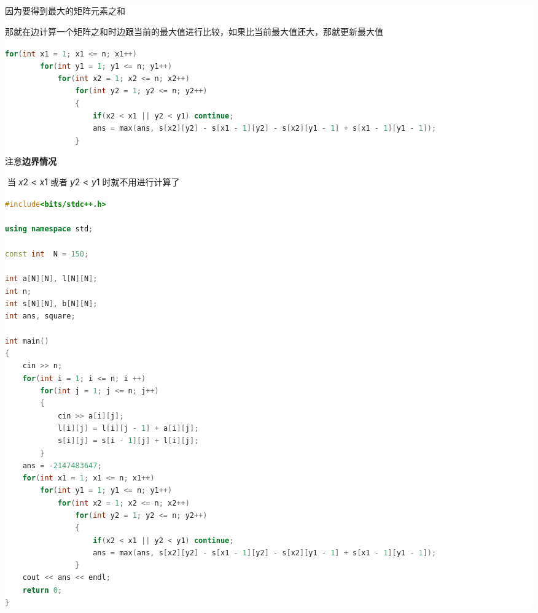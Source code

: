 因为要得到最大的矩阵元素之和

那就在边计算一个矩阵之和时边跟当前的最大值进行比较，如果比当前最大值还大，那就更新最大值

```c++
for(int x1 = 1; x1 <= n; x1++)
        for(int y1 = 1; y1 <= n; y1++)
            for(int x2 = 1; x2 <= n; x2++)
                for(int y2 = 1; y2 <= n; y2++)
                {
                    if(x2 < x1 || y2 < y1) continue;
                    ans = max(ans, s[x2][y2] - s[x1 - 1][y2] - s[x2][y1 - 1] + s[x1 - 1][y1 - 1]);
                }
```

注意**边界情况**

​	当 $x2 < x1$ 或者 $y2 < y1$ 时就不用进行计算了

```c++
#include<bits/stdc++.h>

using namespace std;

const int  N = 150;

int a[N][N], l[N][N];
int n;
int s[N][N], b[N][N];
int ans, square;

int main()
{
    cin >> n;
    for(int i = 1; i <= n; i ++)
        for(int j = 1; j <= n; j++)
        {
            cin >> a[i][j];
            l[i][j] = l[i][j - 1] + a[i][j];
            s[i][j] = s[i - 1][j] + l[i][j];
        }
    ans = -2147483647;
    for(int x1 = 1; x1 <= n; x1++)
        for(int y1 = 1; y1 <= n; y1++)
            for(int x2 = 1; x2 <= n; x2++)
                for(int y2 = 1; y2 <= n; y2++)
                {
                    if(x2 < x1 || y2 < y1) continue;
                    ans = max(ans, s[x2][y2] - s[x1 - 1][y2] - s[x2][y1 - 1] + s[x1 - 1][y1 - 1]);
                }
    cout << ans << endl;
    return 0;
}
```
